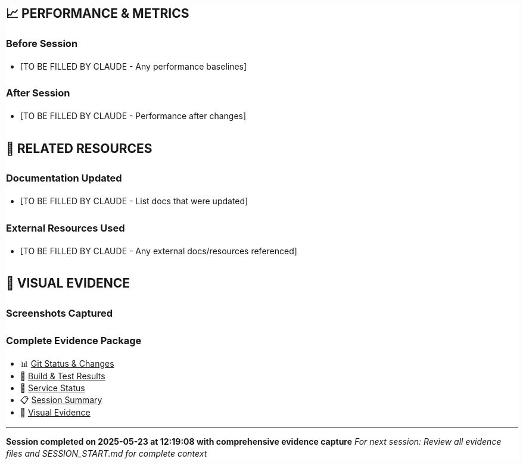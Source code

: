 ## 📈 PERFORMANCE & METRICS

### Before Session
- [TO BE FILLED BY CLAUDE - Any performance baselines]

### After Session  
- [TO BE FILLED BY CLAUDE - Performance after changes]

## 🔗 RELATED RESOURCES

### Documentation Updated
- [TO BE FILLED BY CLAUDE - List docs that were updated]

### External Resources Used
- [TO BE FILLED BY CLAUDE - Any external docs/resources referenced]

## 📸 VISUAL EVIDENCE

### Screenshots Captured


### Complete Evidence Package
- 📊 [Git Status & Changes](docs/command_outputs/git/session_end_status.md)
- 🔨 [Build & Test Results](docs/command_outputs/build/session_build_results.md)  
- 🚀 [Service Status](docs/command_outputs/services/session_end_services.md)
- 📋 [Session Summary](docs/diagrams/session_summary_2025-05-23.md)
- 📸 [Visual Evidence](docs/screenshots/SESSION_EVIDENCE.md)

---
**Session completed on 2025-05-23 at 12:19:08 with comprehensive evidence capture**
*For next session: Review all evidence files and SESSION_START.md for complete context*
